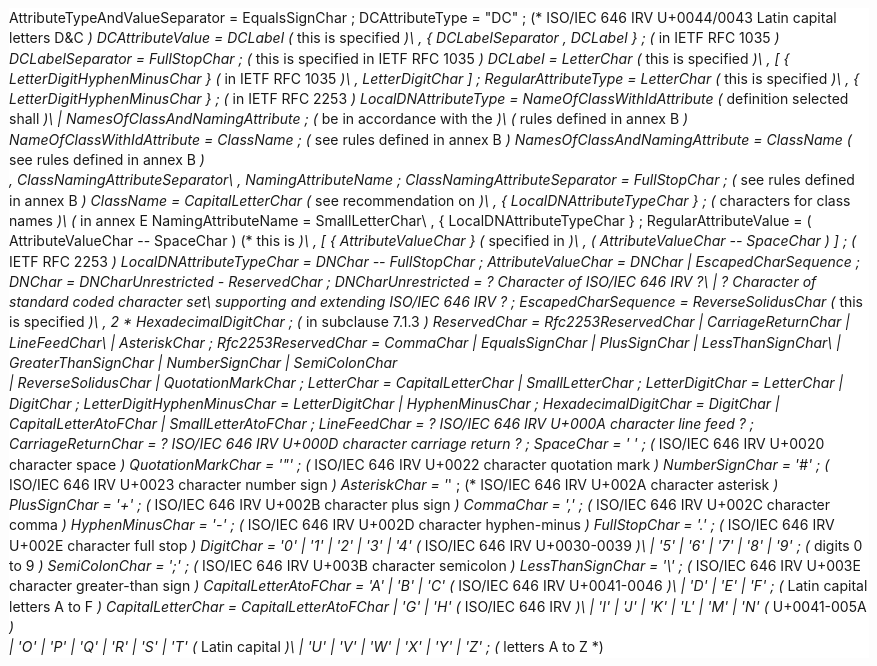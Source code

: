 AttributeTypeAndValueSeparator = EqualsSignChar ;
DCAttributeType = \"DC\" ; (* ISO/IEC 646 IRV U+0044/0043 Latin capital
letters D&C *)
DCAttributeValue = DCLabel (* this is specified *)\ , { DCLabelSeparator ,
DCLabel } ; (* in IETF RFC 1035 *)
DCLabelSeparator = FullStopChar ; (* this is specified in IETF RFC 1035 *)
DCLabel = LetterChar (* this is specified *)\ , [ { LetterDigitHyphenMinusChar
} (* in IETF RFC 1035 *)\ , LetterDigitChar ] ;
RegularAttributeType = LetterChar (* this is specified *)\ , {
LetterDigitHyphenMinusChar } ; (* in IETF RFC 2253 *)
LocalDNAttributeType = NameOfClassWithIdAttribute (* definition selected shall
*)\ \| NamesOfClassAndNamingAttribute ; (* be in accordance with the *)\ (*
rules defined in annex B *)
NameOfClassWithIdAttribute = ClassName ; (* see rules defined in annex B *)
NamesOfClassAndNamingAttribute = ClassName (* see rules defined in annex B *)\
, ClassNamingAttributeSeparator\ , NamingAttributeName ;
ClassNamingAttributeSeparator = FullStopChar ; (* see rules defined in annex B
*)
ClassName = CapitalLetterChar (* see recommendation on *)\ , {
LocalDNAttributeTypeChar } ; (* characters for class names *)\ (* in annex E
NamingAttributeName = SmallLetterChar\ , { LocalDNAttributeTypeChar } ;
RegularAttributeValue = ( AttributeValueChar -- SpaceChar ) (* this is *)\ , [
{ AttributeValueChar } (* specified in *)\ , ( AttributeValueChar -- SpaceChar
) ] ; (* IETF RFC 2253 *)
LocalDNAttributeTypeChar = DNChar -- FullStopChar ;
AttributeValueChar = DNChar \| EscapedCharSequence ;
DNChar = DNCharUnrestricted - ReservedChar ;
DNCharUnrestricted = ? Character of ISO/IEC 646 IRV ?\ \| ? Character of
standard coded character set\ supporting and extending ISO/IEC 646 IRV ? ;
EscapedCharSequence = ReverseSolidusChar (* this is specified *)\ , 2 *
HexadecimalDigitChar ; (* in subclause 7.1.3 *)
ReservedChar = Rfc2253ReservedChar \| CarriageReturnChar \| LineFeedChar\ \|
AsteriskChar ;
Rfc2253ReservedChar = CommaChar \| EqualsSignChar \| PlusSignChar \|
LessThanSignChar\ \| GreaterThanSignChar \| NumberSignChar \| SemiColonChar\
\| ReverseSolidusChar \| QuotationMarkChar ;
LetterChar = CapitalLetterChar \| SmallLetterChar ;
LetterDigitChar = LetterChar \| DigitChar ;
LetterDigitHyphenMinusChar = LetterDigitChar \| HyphenMinusChar ;
HexadecimalDigitChar = DigitChar \| CapitalLetterAtoFChar \|
SmallLetterAtoFChar ;
LineFeedChar = ? ISO/IEC 646 IRV U+000A character line feed ? ;
CarriageReturnChar = ? ISO/IEC 646 IRV U+000D character carriage return ? ;
SpaceChar = \' \' ; (* ISO/IEC 646 IRV U+0020 character space *)
QuotationMarkChar = \'\"\' ; (* ISO/IEC 646 IRV U+0022 character quotation
mark *)
NumberSignChar = \'#\' ; (* ISO/IEC 646 IRV U+0023 character number sign *)
AsteriskChar = \'*\' ; (* ISO/IEC 646 IRV U+002A character asterisk *)
PlusSignChar = \'+\' ; (* ISO/IEC 646 IRV U+002B character plus sign *)
CommaChar = \',\' ; (* ISO/IEC 646 IRV U+002C character comma *)
HyphenMinusChar = \'-\' ; (* ISO/IEC 646 IRV U+002D character hyphen-minus *)
FullStopChar = \'.\' ; (* ISO/IEC 646 IRV U+002E character full stop *)
DigitChar = \'0\' \| \'1\' \| \'2\' \| \'3\' \| \'4\' (* ISO/IEC 646 IRV
U+0030-0039 *)\ \| \'5\' \| \'6\' \| \'7\' \| \'8\' \| \'9\' ; (* digits 0 to
9 *)
SemiColonChar = \';\' ; (* ISO/IEC 646 IRV U+003B character semicolon *)
LessThanSignChar = \'\\' ; (* ISO/IEC 646 IRV U+003E character greater-than
sign *)
CapitalLetterAtoFChar = \'A\' \| \'B\' \| \'C\' (* ISO/IEC 646 IRV U+0041-0046
*)\ \| \'D\' \| \'E\' \| \'F\' ; (* Latin capital letters A to F *)
CapitalLetterChar = CapitalLetterAtoFChar \| \'G\' \| \'H\' (* ISO/IEC 646 IRV
*)\ \| \'I\' \| \'J\' \| \'K\' \| \'L\' \| \'M\' \| \'N\' (* U+0041-005A *)\
\| \'O\' \| \'P\' \| \'Q\' \| \'R\' \| \'S\' \| \'T\' (* Latin capital *)\ \|
\'U\' \| \'V\' \| \'W\' \| \'X\' \| \'Y\' \| \'Z\' ; (* letters A to Z *)